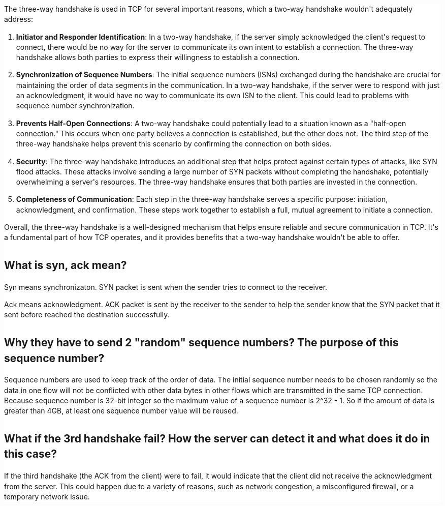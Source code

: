 The three-way handshake is used in TCP for several important reasons, which a two-way handshake wouldn't adequately address:

1. **Initiator and Responder Identification**: In a two-way handshake, if the server simply acknowledged the client's request to connect, there would be no way for the server to communicate its own intent to establish a connection. The three-way handshake allows both parties to express their willingness to establish a connection.

2. **Synchronization of Sequence Numbers**: The initial sequence numbers (ISNs) exchanged during the handshake are crucial for maintaining the order of data segments in the communication. In a two-way handshake, if the server were to respond with just an acknowledgment, it would have no way to communicate its own ISN to the client. This could lead to problems with sequence number synchronization.

3. **Prevents Half-Open Connections**: A two-way handshake could potentially lead to a situation known as a "half-open connection." This occurs when one party believes a connection is established, but the other does not. The third step of the three-way handshake helps prevent this scenario by confirming the connection on both sides.

4. **Security**: The three-way handshake introduces an additional step that helps protect against certain types of attacks, like SYN flood attacks. These attacks involve sending a large number of SYN packets without completing the handshake, potentially overwhelming a server's resources. The three-way handshake ensures that both parties are invested in the connection.

5. **Completeness of Communication**: Each step in the three-way handshake serves a specific purpose: initiation, acknowledgment, and confirmation. These steps work together to establish a full, mutual agreement to initiate a connection.

Overall, the three-way handshake is a well-designed mechanism that helps ensure reliable and secure communication in TCP. It's a fundamental part of how TCP operates, and it provides benefits that a two-way handshake wouldn't be able to offer.

## What is syn, ack mean?

Syn means synchronizaton. SYN packet is sent when the sender tries to connect to the receiver.

Ack means acknowledgment. ACK packet is sent by the receiver to the sender to help the sender know that the SYN packet that it sent before reached the destination successfully.

## Why they have to send 2 "random" sequence numbers? The purpose of this sequence number?

Sequence numbers are used to keep track of the order of data. The initial sequence number needs to be chosen randomly so the data in one flow will not be conflicted with other data bytes in other flows which are transmitted in the same TCP connection. Because sequence number is 32-bit integer so the maximum value of a sequence number is 2^32 - 1. So if the amount of data is greater than 4GB, at least one sequence number value will be reused.

## What if the 3rd handshake fail? How the server can detect it and what does it do in this case?

If the third handshake (the ACK from the client) were to fail, it would indicate that the client did not receive the acknowledgment from the server. This could happen due to a variety of reasons, such as network congestion, a misconfigured firewall, or a temporary network issue.

